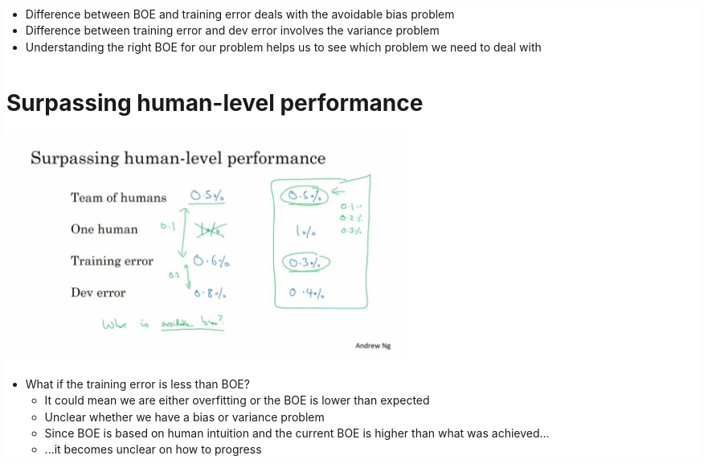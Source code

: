* Difference between BOE and training error deals with the avoidable bias problem
* Difference between training error and dev error involves the variance problem
* Understanding the right BOE for our problem helps us to see which problem we need to deal with

# Surpassing human-level performance

<img src="https://github.com/lmoham/deep-learning-specialization/blob/main/3.%20Structuring%20Machine%20Learning%20Projects/images/week1/3.4.0.jpg" width="500"/>

* What if the training error is less than BOE?
  * It could mean we are either overfitting or the BOE is lower than expected
  * Unclear whether we have a bias or variance problem
  * Since BOE is based on human intuition and the current BOE is higher than what was achieved...
  * ...it becomes unclear on how to progress 
